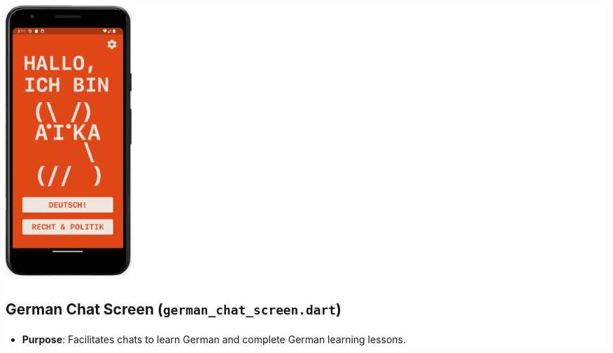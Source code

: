 [<img src="frontend/res/main_screen.png" width="180" />](frontend/res/main_screen.png)

## German Chat Screen (`german_chat_screen.dart`)
- **Purpose**: Facilitates chats to learn German and complete German learning lessons.

